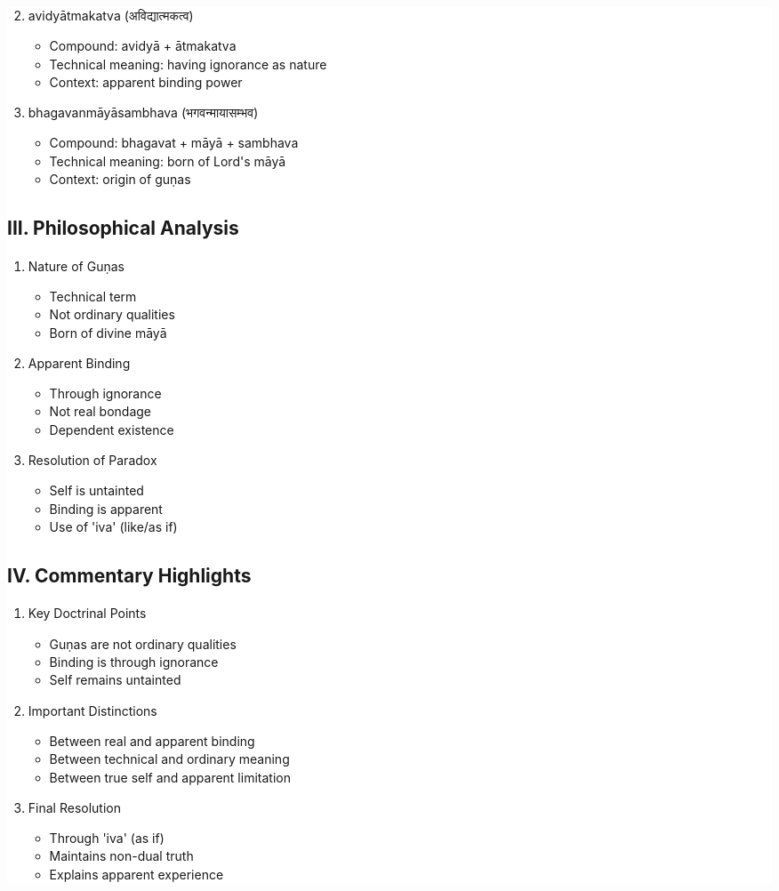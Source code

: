 2. avidyātmakatva (अविद्यात्मकत्व)
   - Compound: avidyā + ātmakatva
   - Technical meaning: having ignorance as nature
   - Context: apparent binding power

3. bhagavanmāyāsambhava (भगवन्मायासम्भव)
   - Compound: bhagavat + māyā + sambhava
   - Technical meaning: born of Lord's māyā
   - Context: origin of guṇas

## III. Philosophical Analysis

1. Nature of Guṇas
   - Technical term
   - Not ordinary qualities
   - Born of divine māyā

2. Apparent Binding
   - Through ignorance
   - Not real bondage
   - Dependent existence

3. Resolution of Paradox
   - Self is untainted
   - Binding is apparent
   - Use of 'iva' (like/as if)

## IV. Commentary Highlights

1. Key Doctrinal Points
   - Guṇas are not ordinary qualities
   - Binding is through ignorance
   - Self remains untainted

2. Important Distinctions
   - Between real and apparent binding
   - Between technical and ordinary meaning
   - Between true self and apparent limitation

3. Final Resolution
   - Through 'iva' (as if)
   - Maintains non-dual truth
   - Explains apparent experience

